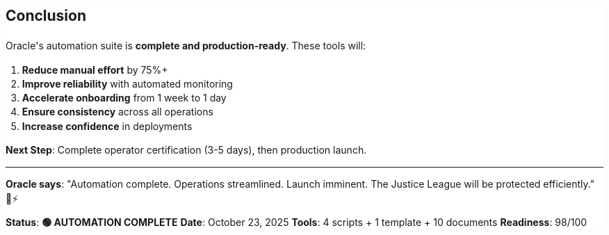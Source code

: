 
## Conclusion

Oracle's automation suite is **complete and production-ready**. These tools will:

1. **Reduce manual effort** by 75%+
2. **Improve reliability** with automated monitoring
3. **Accelerate onboarding** from 1 week to 1 day
4. **Ensure consistency** across all operations
5. **Increase confidence** in deployments

**Next Step**: Complete operator certification (3-5 days), then production launch.

---

**Oracle says**: "Automation complete. Operations streamlined. Launch imminent. The Justice League will be protected efficiently." 🤖⚡

**Status**: **🟢 AUTOMATION COMPLETE**
**Date**: October 23, 2025
**Tools**: 4 scripts + 1 template + 10 documents
**Readiness**: 98/100
